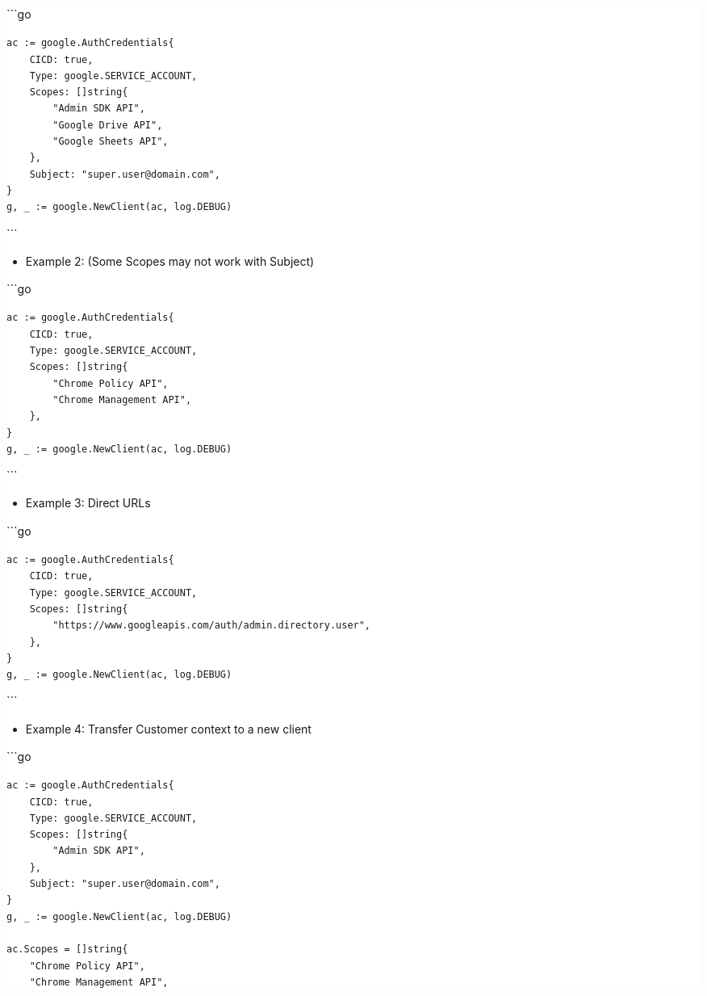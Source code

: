 \`\`\`go

```
ac := google.AuthCredentials{
	CICD: true,
	Type: google.SERVICE_ACCOUNT,
	Scopes: []string{
		"Admin SDK API",
		"Google Drive API",
		"Google Sheets API",
	},
	Subject: "super.user@domain.com",
}
g, _ := google.NewClient(ac, log.DEBUG)
```

\`\`\`

- Example 2: \(Some Scopes may not work with Subject\)

\`\`\`go

```
ac := google.AuthCredentials{
	CICD: true,
	Type: google.SERVICE_ACCOUNT,
	Scopes: []string{
		"Chrome Policy API",
		"Chrome Management API",
	},
}
g, _ := google.NewClient(ac, log.DEBUG)
```

\`\`\`

- Example 3: Direct URLs

\`\`\`go

```
ac := google.AuthCredentials{
	CICD: true,
	Type: google.SERVICE_ACCOUNT,
	Scopes: []string{
		"https://www.googleapis.com/auth/admin.directory.user",
	},
}
g, _ := google.NewClient(ac, log.DEBUG)
```

\`\`\`

- Example 4: Transfer Customer context to a new client

\`\`\`go

```
ac := google.AuthCredentials{
	CICD: true,
	Type: google.SERVICE_ACCOUNT,
	Scopes: []string{
		"Admin SDK API",
	},
	Subject: "super.user@domain.com",
}
g, _ := google.NewClient(ac, log.DEBUG)

ac.Scopes = []string{
	"Chrome Policy API",
	"Chrome Management API",
```